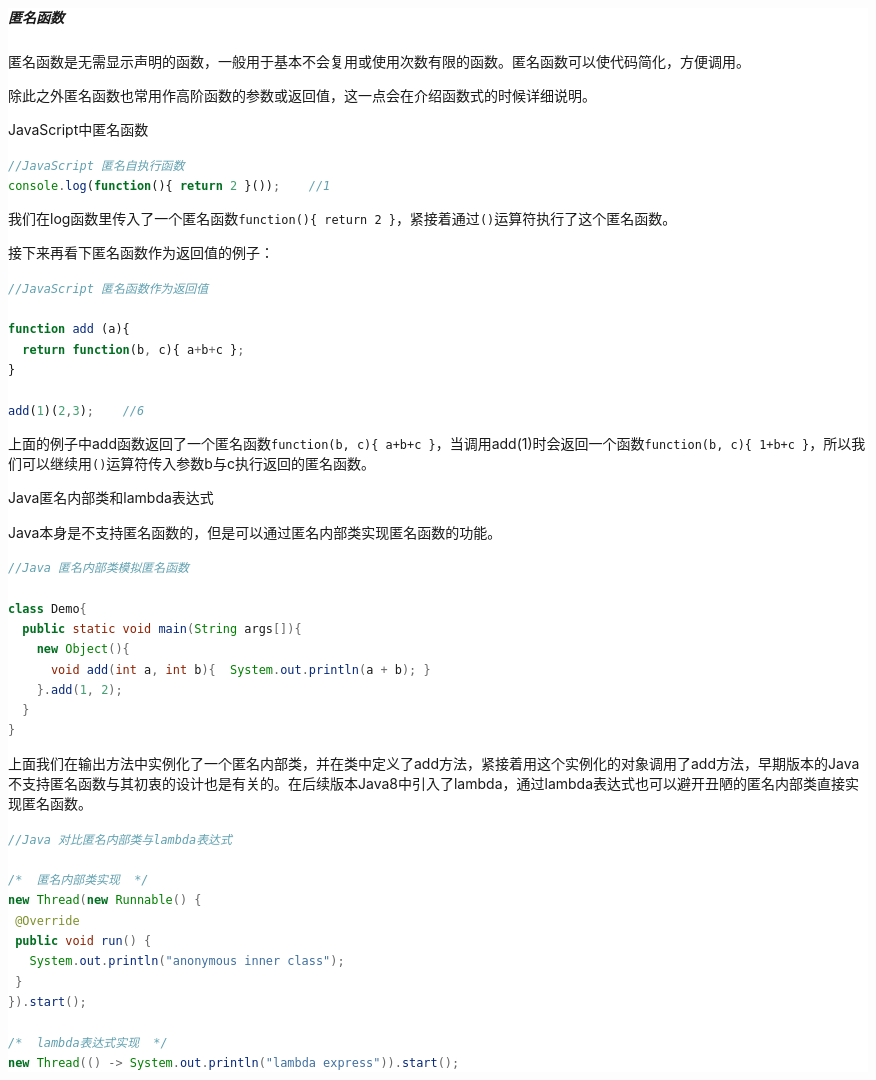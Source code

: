 ##### 匿名函数

匿名函数是无需显示声明的函数，一般用于基本不会复用或使用次数有限的函数。匿名函数可以使代码简化，方便调用。

除此之外匿名函数也常用作高阶函数的参数或返回值，这一点会在介绍函数式的时候详细说明。


JavaScript中匿名函数

```javascript
//JavaScript 匿名自执行函数
console.log(function(){ return 2 }());    //1
```

我们在log函数里传入了一个匿名函数`function(){ return 2 }`，紧接着通过`()`运算符执行了这个匿名函数。

接下来再看下匿名函数作为返回值的例子：

```javascript
//JavaScript 匿名函数作为返回值

function add (a){
  return function(b, c){ a+b+c };
}

add(1)(2,3);    //6
```
上面的例子中add函数返回了一个匿名函数`function(b, c){ a+b+c }`，当调用add(1)时会返回一个函数`function(b, c){ 1+b+c }`，所以我们可以继续用`()`运算符传入参数b与c执行返回的匿名函数。

Java匿名内部类和lambda表达式

Java本身是不支持匿名函数的，但是可以通过匿名内部类实现匿名函数的功能。

```java
//Java 匿名内部类模拟匿名函数

class Demo{
  public static void main(String args[]){
    new Object(){
      void add(int a, int b){  System.out.println(a + b); }
    }.add(1, 2);
  }
}
```

上面我们在输出方法中实例化了一个匿名内部类，并在类中定义了add方法，紧接着用这个实例化的对象调用了add方法，早期版本的Java不支持匿名函数与其初衷的设计也是有关的。在后续版本Java8中引入了lambda，通过lambda表达式也可以避开丑陋的匿名内部类直接实现匿名函数。

 ```java
//Java 对比匿名内部类与lambda表达式

/*  匿名内部类实现  */
new Thread(new Runnable() {
  @Override
  public void run() {
    System.out.println("anonymous inner class");
  }
}).start();

/*  lambda表达式实现  */
new Thread(() -> System.out.println("lambda express")).start();
 ```
